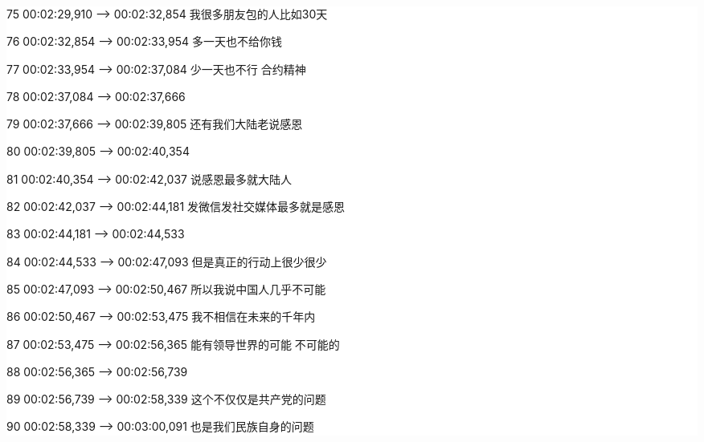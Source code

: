 75
00:02:29,910 –&gt; 00:02:32,854
我很多朋友包的人比如30天
 
76
00:02:32,854 –&gt; 00:02:33,954
多一天也不给你钱
 
77
00:02:33,954 –&gt; 00:02:37,084
少一天也不行 合约精神
 
78
00:02:37,084 –&gt; 00:02:37,666
 
79
00:02:37,666 –&gt; 00:02:39,805
还有我们大陆老说感恩
 
80
00:02:39,805 –&gt; 00:02:40,354
 
81
00:02:40,354 –&gt; 00:02:42,037
说感恩最多就大陆人
 
82
00:02:42,037 –&gt; 00:02:44,181
发微信发社交媒体最多就是感恩
 
83
00:02:44,181 –&gt; 00:02:44,533
 
84
00:02:44,533 –&gt; 00:02:47,093
但是真正的行动上很少很少
 
85
00:02:47,093 –&gt; 00:02:50,467
所以我说中国人几乎不可能
 
86
00:02:50,467 –&gt; 00:02:53,475
我不相信在未来的千年内
 
87
00:02:53,475 –&gt; 00:02:56,365
能有领导世界的可能 不可能的
 
88
00:02:56,365 –&gt; 00:02:56,739
 
89
00:02:56,739 –&gt; 00:02:58,339
这个不仅仅是共产党的问题
 
90
00:02:58,339 –&gt; 00:03:00,091
也是我们民族自身的问题
 